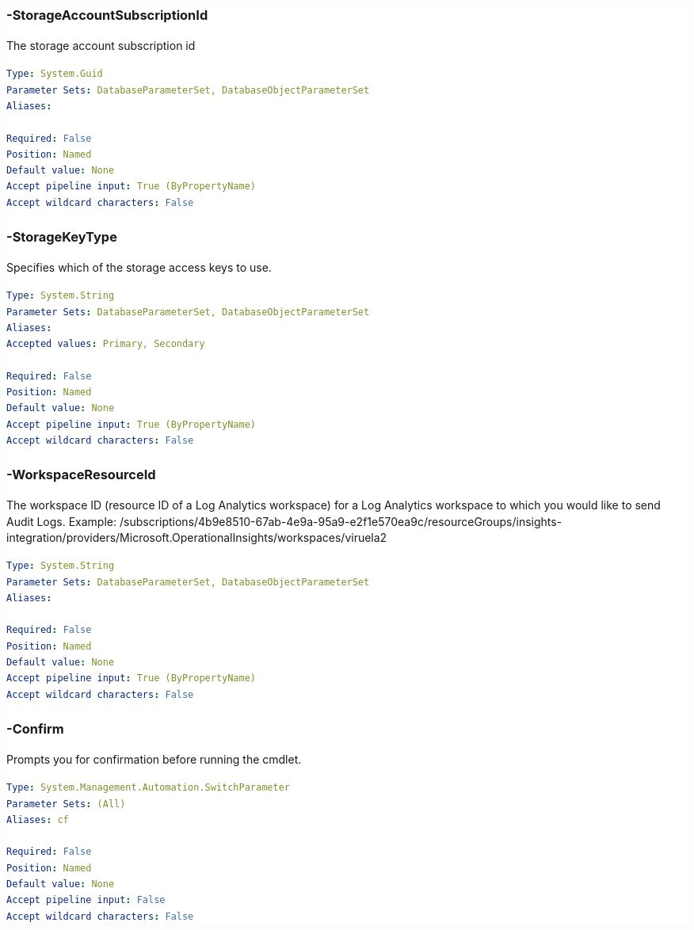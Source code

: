 ### -StorageAccountSubscriptionId
The storage account subscription id

```yaml
Type: System.Guid
Parameter Sets: DatabaseParameterSet, DatabaseObjectParameterSet
Aliases:

Required: False
Position: Named
Default value: None
Accept pipeline input: True (ByPropertyName)
Accept wildcard characters: False
```

### -StorageKeyType
Specifies which of the storage access keys to use.

```yaml
Type: System.String
Parameter Sets: DatabaseParameterSet, DatabaseObjectParameterSet
Aliases:
Accepted values: Primary, Secondary

Required: False
Position: Named
Default value: None
Accept pipeline input: True (ByPropertyName)
Accept wildcard characters: False
```

### -WorkspaceResourceId
The workspace ID (resource ID of a Log Analytics workspace) for a Log Analytics workspace to which you would like to send Audit Logs. Example: /subscriptions/4b9e8510-67ab-4e9a-95a9-e2f1e570ea9c/resourceGroups/insights-integration/providers/Microsoft.OperationalInsights/workspaces/viruela2

```yaml
Type: System.String
Parameter Sets: DatabaseParameterSet, DatabaseObjectParameterSet
Aliases:

Required: False
Position: Named
Default value: None
Accept pipeline input: True (ByPropertyName)
Accept wildcard characters: False
```

### -Confirm
Prompts you for confirmation before running the cmdlet.

```yaml
Type: System.Management.Automation.SwitchParameter
Parameter Sets: (All)
Aliases: cf

Required: False
Position: Named
Default value: None
Accept pipeline input: False
Accept wildcard characters: False
```
